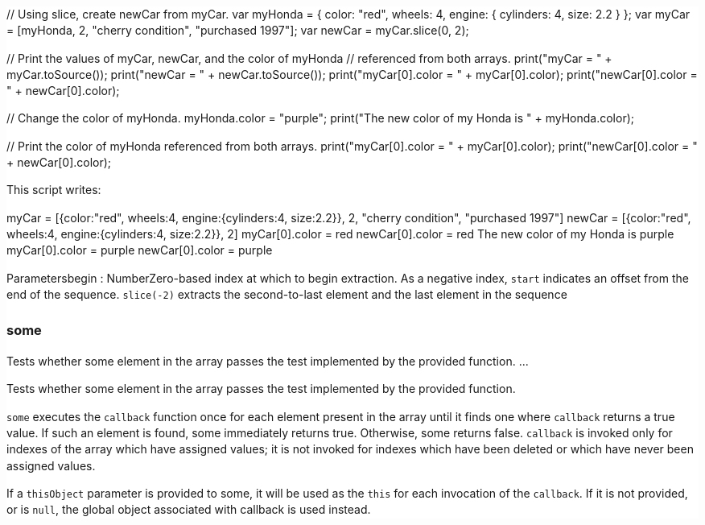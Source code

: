 // Using slice, create newCar from myCar.
var myHonda = { color: "red", wheels: 4, engine: { cylinders: 4, size: 2.2 } };
var myCar = [myHonda, 2, "cherry condition", "purchased 1997"];
var newCar = myCar.slice(0, 2);

// Print the values of myCar, newCar, and the color of myHonda
//  referenced from both arrays.
print("myCar = " + myCar.toSource());
print("newCar = " + newCar.toSource());
print("myCar[0].color = " + myCar[0].color);
print("newCar[0].color = " + newCar[0].color);

// Change the color of myHonda.
myHonda.color = "purple";
print("The new color of my Honda is " + myHonda.color);

// Print the color of myHonda referenced from both arrays.
print("myCar[0].color = " + myCar[0].color);
print("newCar[0].color = " + newCar[0].color);


This script writes:

myCar = [{color:"red", wheels:4, engine:{cylinders:4, size:2.2}}, 2, "cherry condition",
"purchased 1997"]
newCar = [{color:"red", wheels:4, engine:{cylinders:4, size:2.2}}, 2]
myCar[0].color = red
newCar[0].color = red
The new color of my Honda is purple
myCar[0].color = purple
newCar[0].color = purple

Parametersbegin : NumberZero-based index at which to begin extraction.
As a negative index, `start` indicates an offset from the end of the sequence. `slice(-2)` extracts
the second-to-last element and the last element in the sequence


### some

Tests whether some element in the array passes the test implemented
by the provided function. ...

Tests whether some element in the array passes the test implemented
by the provided function.

`some` executes the `callback` function once for each element
present in the array until it finds one where `callback` returns a
true value. If such an element is found, some immediately returns
true. Otherwise, some returns false. `callback` is invoked only for
indexes of the array which have assigned values; it is not invoked
for indexes which have been deleted or which have never been
assigned values.

If a `thisObject` parameter is provided to some, it will be used as
the `this` for each invocation of the `callback`. If it is not
provided, or is `null`, the global object associated with callback is
used instead.
